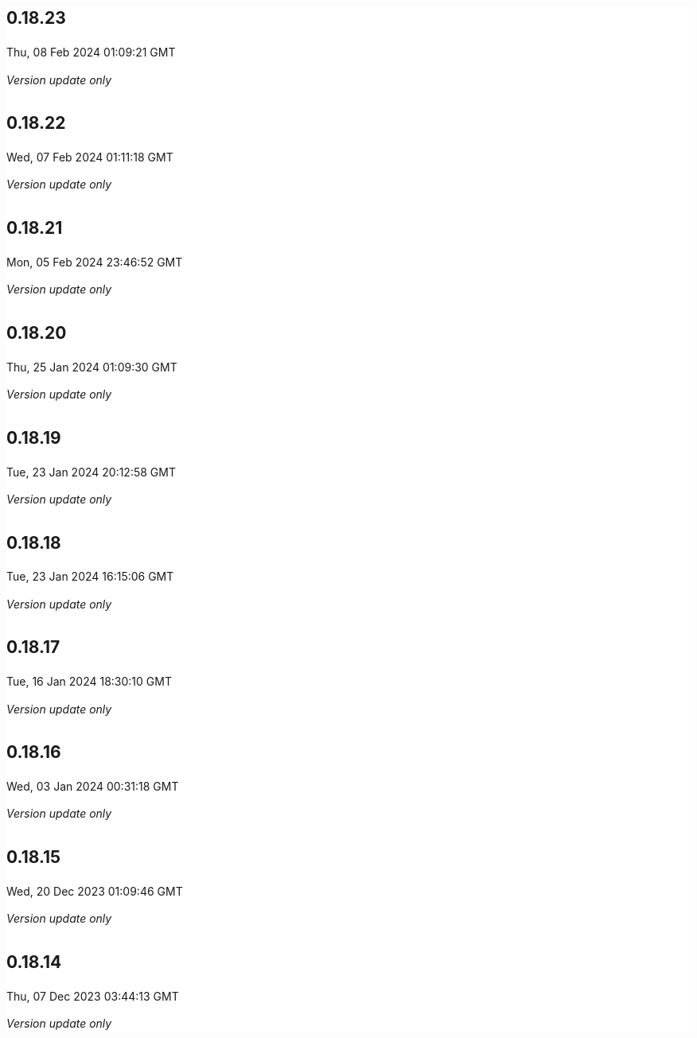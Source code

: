 ## 0.18.23
Thu, 08 Feb 2024 01:09:21 GMT

_Version update only_

## 0.18.22
Wed, 07 Feb 2024 01:11:18 GMT

_Version update only_

## 0.18.21
Mon, 05 Feb 2024 23:46:52 GMT

_Version update only_

## 0.18.20
Thu, 25 Jan 2024 01:09:30 GMT

_Version update only_

## 0.18.19
Tue, 23 Jan 2024 20:12:58 GMT

_Version update only_

## 0.18.18
Tue, 23 Jan 2024 16:15:06 GMT

_Version update only_

## 0.18.17
Tue, 16 Jan 2024 18:30:10 GMT

_Version update only_

## 0.18.16
Wed, 03 Jan 2024 00:31:18 GMT

_Version update only_

## 0.18.15
Wed, 20 Dec 2023 01:09:46 GMT

_Version update only_

## 0.18.14
Thu, 07 Dec 2023 03:44:13 GMT

_Version update only_
